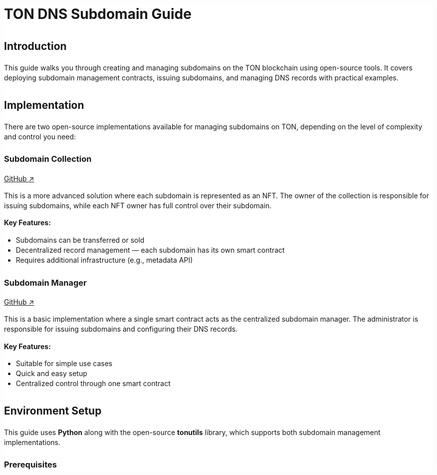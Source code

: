 # TON DNS Subdomain Guide

## Introduction

This guide walks you through creating and managing subdomains on the TON blockchain using open-source tools. It covers
deploying subdomain management contracts, issuing subdomains, and managing DNS records with practical examples.

## Implementation

There are two open-source implementations available for managing subdomains on TON, depending on the level of complexity
and control you need:

### Subdomain Collection

[GitHub ↗](https://github.com/nessshon/subdomains-toolbox/tree/main/collection-contracts/admin-mint)

This is a more advanced solution where each subdomain is represented as an NFT. The owner of the collection is
responsible for issuing subdomains, while each NFT owner has full control over their subdomain.

**Key Features:**

- Subdomains can be transferred or sold
- Decentralized record management — each subdomain has its own smart contract
- Requires additional infrastructure (e.g., metadata API)

### Subdomain Manager

[GitHub ↗](https://github.com/Gusarich/simple-subdomain)

This is a basic implementation where a single smart contract acts as the centralized subdomain manager. The
administrator is responsible for issuing subdomains and configuring their DNS records.

**Key Features:**

- Suitable for simple use cases
- Quick and easy setup
- Centralized control through one smart contract

## Environment Setup

This guide uses **Python** along with the open-source **tonutils** library, which supports both subdomain management
implementations.

### Prerequisites
